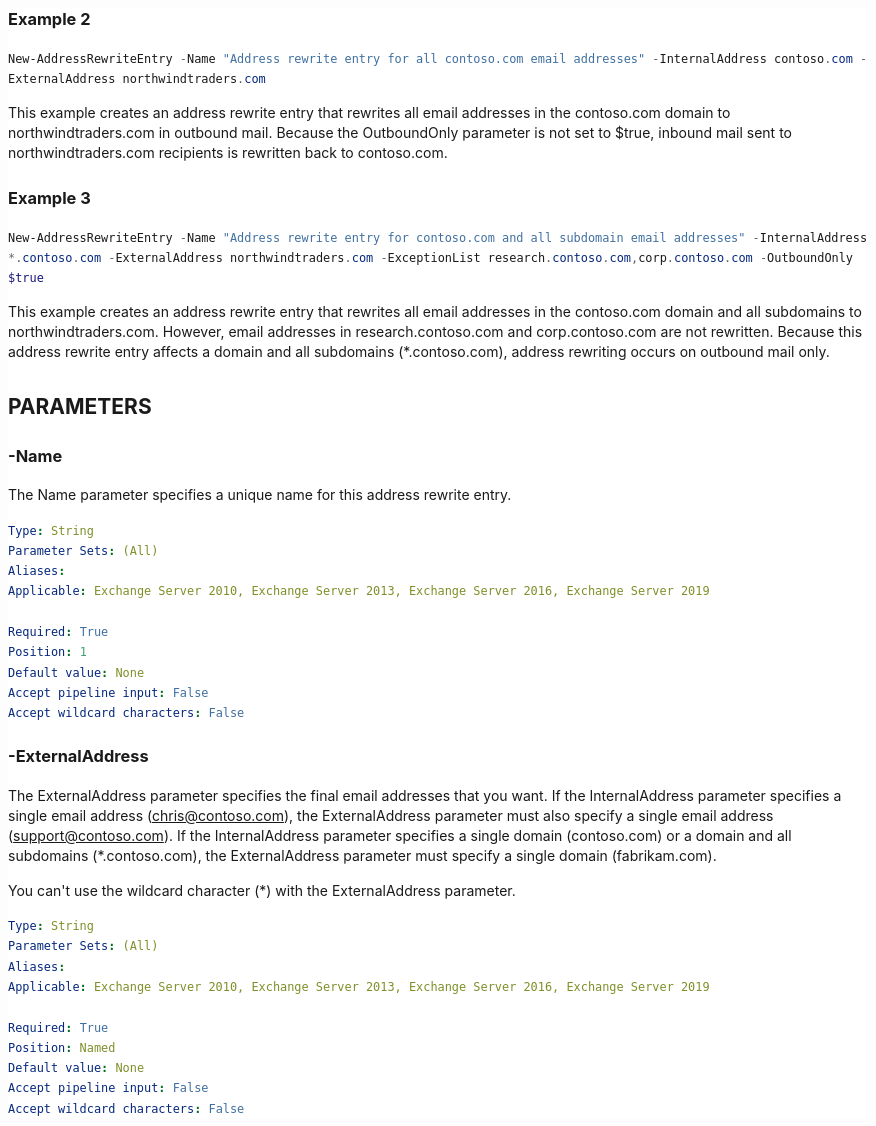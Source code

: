 ### Example 2
```powershell
New-AddressRewriteEntry -Name "Address rewrite entry for all contoso.com email addresses" -InternalAddress contoso.com -ExternalAddress northwindtraders.com
```

This example creates an address rewrite entry that rewrites all email addresses in the contoso.com domain to northwindtraders.com in outbound mail. Because the OutboundOnly parameter is not set to $true, inbound mail sent to northwindtraders.com recipients is rewritten back to contoso.com.

### Example 3
```powershell
New-AddressRewriteEntry -Name "Address rewrite entry for contoso.com and all subdomain email addresses" -InternalAddress *.contoso.com -ExternalAddress northwindtraders.com -ExceptionList research.contoso.com,corp.contoso.com -OutboundOnly $true
```

This example creates an address rewrite entry that rewrites all email addresses in the contoso.com domain and all subdomains to northwindtraders.com. However, email addresses in research.contoso.com and corp.contoso.com are not rewritten. Because this address rewrite entry affects a domain and all subdomains (\*.contoso.com), address rewriting occurs on outbound mail only.

## PARAMETERS

### -Name
The Name parameter specifies a unique name for this address rewrite entry.

```yaml
Type: String
Parameter Sets: (All)
Aliases:
Applicable: Exchange Server 2010, Exchange Server 2013, Exchange Server 2016, Exchange Server 2019

Required: True
Position: 1
Default value: None
Accept pipeline input: False
Accept wildcard characters: False
```

### -ExternalAddress
The ExternalAddress parameter specifies the final email addresses that you want. If the InternalAddress parameter specifies a single email address (chris@contoso.com), the ExternalAddress parameter must also specify a single email address (support@contoso.com). If the InternalAddress parameter specifies a single domain (contoso.com) or a domain and all subdomains (\*.contoso.com), the ExternalAddress parameter must specify a single domain (fabrikam.com).

You can't use the wildcard character (\*) with the ExternalAddress parameter.

```yaml
Type: String
Parameter Sets: (All)
Aliases:
Applicable: Exchange Server 2010, Exchange Server 2013, Exchange Server 2016, Exchange Server 2019

Required: True
Position: Named
Default value: None
Accept pipeline input: False
Accept wildcard characters: False
```
